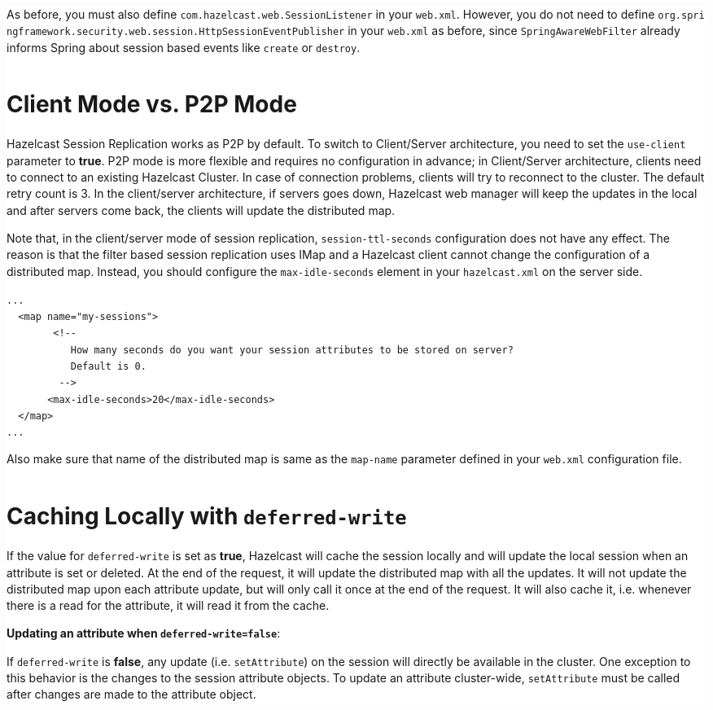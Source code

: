 
As before, you must also define `com.hazelcast.web.SessionListener` in your `web.xml`. However, you do not need to define `org.springframework.security.web.session.HttpSessionEventPublisher` in your `web.xml` as before, since `SpringAwareWebFilter` already informs Spring about session based events like `create` or `destroy`. 




# Client Mode vs. P2P Mode

Hazelcast Session Replication works as P2P by default. To switch to Client/Server architecture, you need to set the `use-client` parameter to **true**. P2P mode is more flexible and requires no configuration in advance; in Client/Server architecture, clients need to connect to an existing Hazelcast Cluster. In case of connection problems, clients will try to reconnect to the cluster. The default retry count is 3.
In the client/server architecture, if servers goes down, Hazelcast web manager will keep the updates in the local and after servers come back, the clients will update the distributed map.

Note that, in the client/server mode of session replication, `session-ttl-seconds` configuration does not have any effect. The reason is that the filter based session replication uses IMap and a Hazelcast client cannot change the configuration of a distributed map.
Instead, you should configure the `max-idle-seconds` element in your `hazelcast.xml` on the server side. 

 ```
 ...
   <map name="my-sessions">
         <!--
            How many seconds do you want your session attributes to be stored on server?
            Default is 0.
          -->
        <max-idle-seconds>20</max-idle-seconds>
   </map>
 ...
 ```

 
Also make sure that name of the distributed map is same as the `map-name` parameter defined in your `web.xml` configuration file.


# Caching Locally with `deferred-write`

If the value for `deferred-write` is set as **true**, Hazelcast will cache the session locally and will update the local session when an attribute is set or deleted. At the end of the request, it will update the distributed map with all the updates. It will not update the distributed map upon each attribute update, but will only call it once at the end of the request. It will also cache it, i.e. whenever there is a read for the attribute, it will read it from the cache. 

**Updating an attribute when `deferred-write=false`**:

If `deferred-write` is **false**, any update (i.e. `setAttribute`) on the session will directly be available in the cluster. One exception to this behavior is the changes to the session attribute objects. To update an attribute cluster-wide, `setAttribute` must be called after changes are made to the attribute object.
